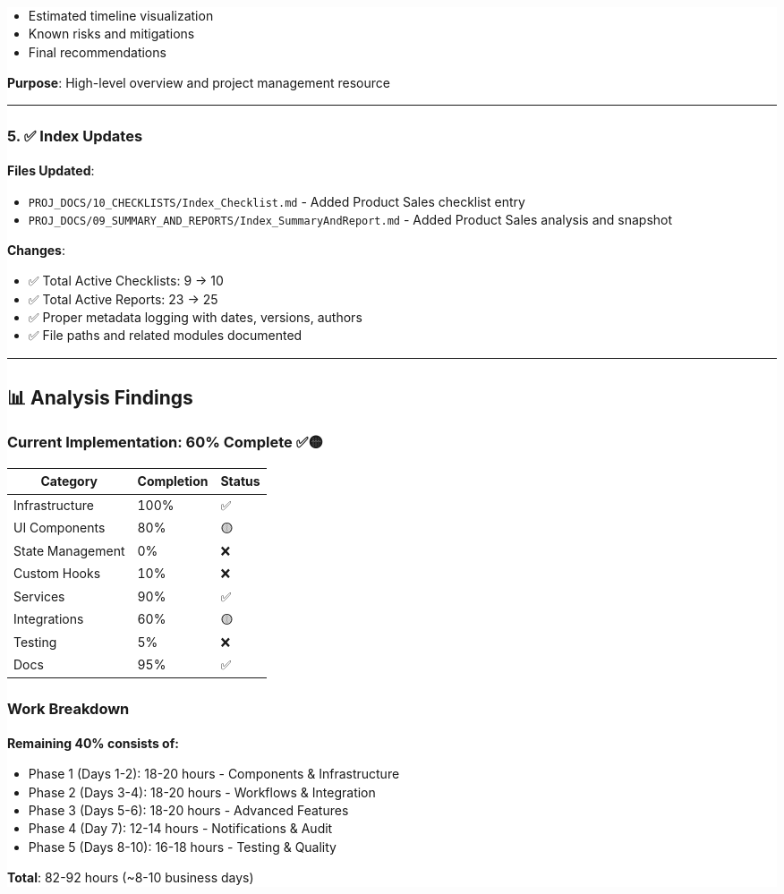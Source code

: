- Estimated timeline visualization
- Known risks and mitigations
- Final recommendations

**Purpose**: High-level overview and project management resource

---

### 5. ✅ Index Updates
**Files Updated**:
- `PROJ_DOCS/10_CHECKLISTS/Index_Checklist.md` - Added Product Sales checklist entry
- `PROJ_DOCS/09_SUMMARY_AND_REPORTS/Index_SummaryAndReport.md` - Added Product Sales analysis and snapshot

**Changes**:
- ✅ Total Active Checklists: 9 → 10
- ✅ Total Active Reports: 23 → 25
- ✅ Proper metadata logging with dates, versions, authors
- ✅ File paths and related modules documented

---

## 📊 Analysis Findings

### Current Implementation: 60% Complete ✅🟡

| Category | Completion | Status |
|----------|-----------|--------|
| Infrastructure | 100% | ✅ |
| UI Components | 80% | 🟡 |
| State Management | 0% | ❌ |
| Custom Hooks | 10% | ❌ |
| Services | 90% | ✅ |
| Integrations | 60% | 🟡 |
| Testing | 5% | ❌ |
| Docs | 95% | ✅ |

### Work Breakdown

**Remaining 40% consists of:**
- Phase 1 (Days 1-2): 18-20 hours - Components & Infrastructure
- Phase 2 (Days 3-4): 18-20 hours - Workflows & Integration  
- Phase 3 (Days 5-6): 18-20 hours - Advanced Features
- Phase 4 (Day 7): 12-14 hours - Notifications & Audit
- Phase 5 (Days 8-10): 16-18 hours - Testing & Quality

**Total**: 82-92 hours (~8-10 business days)
